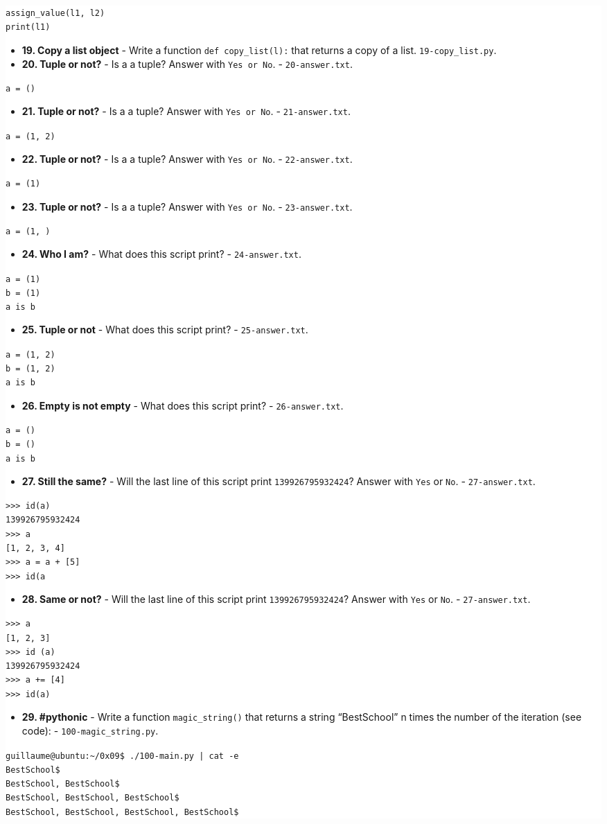 ```
assign_value(l1, l2)
print(l1)
```
* **19. Copy a list object** - Write a function `def copy_list(l):` that returns a copy of a list. `19-copy_list.py`.
* **20. Tuple or not?** - Is a a tuple? Answer with `Yes or No`. - `20-answer.txt`.
```
a = ()
```
* **21. Tuple or not?** - Is a a tuple? Answer with `Yes or No`. - `21-answer.txt`.
```
a = (1, 2)
```
* **22. Tuple or not?** - Is a a tuple? Answer with `Yes or No`. - `22-answer.txt`.
```
a = (1)
```
* **23. Tuple or not?** - Is a a tuple? Answer with `Yes or No`. - `23-answer.txt`.
```
a = (1, )
```
* **24. Who I am?** - What does this script print? - `24-answer.txt`.
```
a = (1)
b = (1)
a is b
```
* **25. Tuple or not** - What does this script print? - `25-answer.txt`.
```
a = (1, 2)
b = (1, 2)
a is b
```
* **26. Empty is not empty** - What does this script print? - `26-answer.txt`.
```
a = ()
b = ()
a is b
```
* **27. Still the same?** - Will the last line of this script print `139926795932424`? Answer with `Yes` or `No`. - `27-answer.txt`.
```
>>> id(a)
139926795932424
>>> a
[1, 2, 3, 4]
>>> a = a + [5]
>>> id(a
```
* **28. Same or not?** - Will the last line of this script print `139926795932424`? Answer with `Yes` or `No`. - `27-answer.txt`.
```
>>> a
[1, 2, 3]
>>> id (a)
139926795932424
>>> a += [4]
>>> id(a)
```
* **29. #pythonic** - Write a function `magic_string()` that returns a string “BestSchool” n times the number of the iteration (see code): - `100-magic_string.py`.
```
guillaume@ubuntu:~/0x09$ ./100-main.py | cat -e
BestSchool$
BestSchool, BestSchool$
BestSchool, BestSchool, BestSchool$
BestSchool, BestSchool, BestSchool, BestSchool$
```